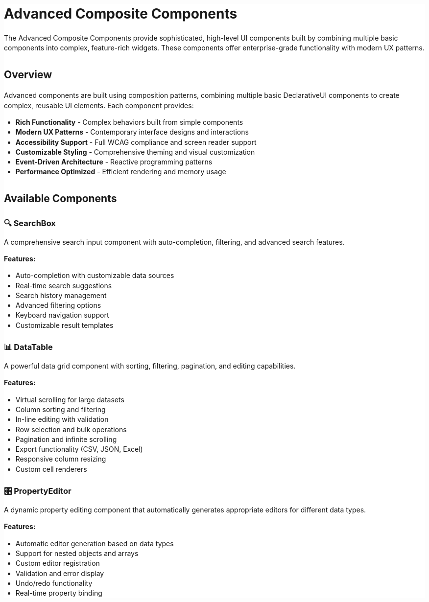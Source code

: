 # Advanced Composite Components

The Advanced Composite Components provide sophisticated, high-level UI components built by combining multiple basic components into complex, feature-rich widgets. These components offer enterprise-grade functionality with modern UX patterns.

## Overview

Advanced components are built using composition patterns, combining multiple basic DeclarativeUI components to create complex, reusable UI elements. Each component provides:

- **Rich Functionality** - Complex behaviors built from simple components
- **Modern UX Patterns** - Contemporary interface designs and interactions
- **Accessibility Support** - Full WCAG compliance and screen reader support
- **Customizable Styling** - Comprehensive theming and visual customization
- **Event-Driven Architecture** - Reactive programming patterns
- **Performance Optimized** - Efficient rendering and memory usage

## Available Components

### 🔍 SearchBox
A comprehensive search input component with auto-completion, filtering, and advanced search features.

**Features:**
- Auto-completion with customizable data sources
- Real-time search suggestions
- Search history management
- Advanced filtering options
- Keyboard navigation support
- Customizable result templates

### 📊 DataTable
A powerful data grid component with sorting, filtering, pagination, and editing capabilities.

**Features:**
- Virtual scrolling for large datasets
- Column sorting and filtering
- In-line editing with validation
- Row selection and bulk operations
- Pagination and infinite scrolling
- Export functionality (CSV, JSON, Excel)
- Responsive column resizing
- Custom cell renderers

### 🎛️ PropertyEditor
A dynamic property editing component that automatically generates appropriate editors for different data types.

**Features:**
- Automatic editor generation based on data types
- Support for nested objects and arrays
- Custom editor registration
- Validation and error display
- Undo/redo functionality
- Real-time property binding
